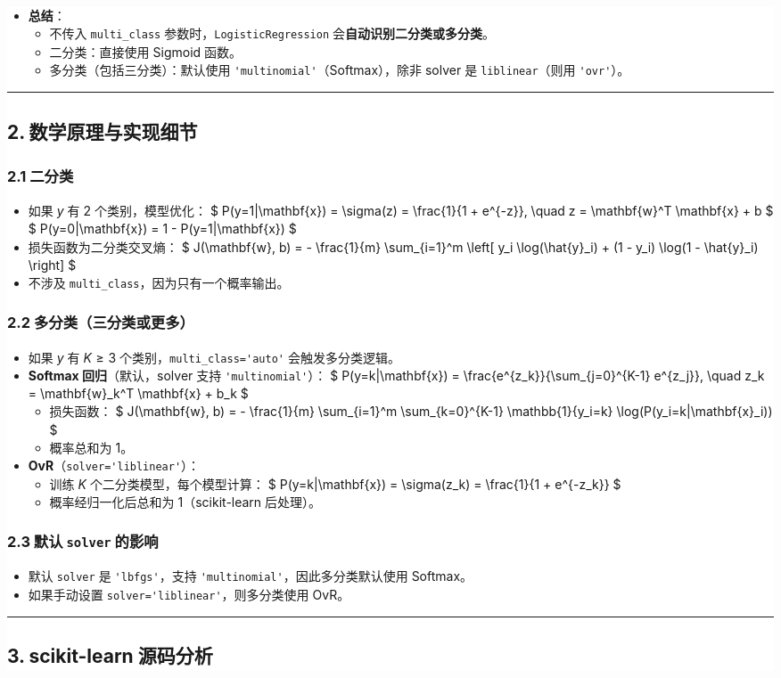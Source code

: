 - **总结**：
  - 不传入 `multi_class` 参数时，`LogisticRegression` 会**自动识别二分类或多分类**。
  - 二分类：直接使用 Sigmoid 函数。
  - 多分类（包括三分类）：默认使用 `'multinomial'`（Softmax），除非 solver 是 `liblinear`（则用 `'ovr'`）。

---

## 2. 数学原理与实现细节

### 2.1 二分类
- 如果 $y$ 有 2 个类别，模型优化：
  $
  P(y=1|\mathbf{x}) = \sigma(z) = \frac{1}{1 + e^{-z}}, \quad z = \mathbf{w}^T \mathbf{x} + b
  $
  $
  P(y=0|\mathbf{x}) = 1 - P(y=1|\mathbf{x})
  $
- 损失函数为二分类交叉熵：
  $
  J(\mathbf{w}, b) = - \frac{1}{m} \sum_{i=1}^m \left[ y_i \log(\hat{y}_i) + (1 - y_i) \log(1 - \hat{y}_i) \right]
  $
- 不涉及 `multi_class`，因为只有一个概率输出。

### 2.2 多分类（三分类或更多）
- 如果 $y$ 有 $K \geq 3$ 个类别，`multi_class='auto'` 会触发多分类逻辑。
- **Softmax 回归**（默认，solver 支持 `'multinomial'`）：
  $
  P(y=k|\mathbf{x}) = \frac{e^{z_k}}{\sum_{j=0}^{K-1} e^{z_j}}, \quad z_k = \mathbf{w}_k^T \mathbf{x} + b_k
  $
  - 损失函数：
    $
    J(\mathbf{w}, b) = - \frac{1}{m} \sum_{i=1}^m \sum_{k=0}^{K-1} \mathbb{1}\{y_i=k\} \log(P(y_i=k|\mathbf{x}_i))
    $
  - 概率总和为 1。
- **OvR**（`solver='liblinear'`）：
  - 训练 $K$ 个二分类模型，每个模型计算：
    $
    P(y=k|\mathbf{x}) = \sigma(z_k) = \frac{1}{1 + e^{-z_k}}
    $
  - 概率经归一化后总和为 1（scikit-learn 后处理）。

### 2.3 默认 `solver` 的影响
- 默认 `solver` 是 `'lbfgs'`，支持 `'multinomial'`，因此多分类默认使用 Softmax。
- 如果手动设置 `solver='liblinear'`，则多分类使用 OvR。

---

## 3. scikit-learn 源码分析

